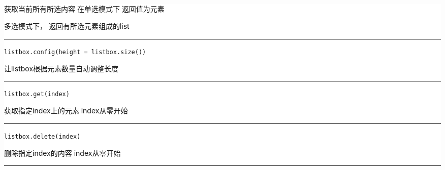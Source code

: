 获取当前所有所选内容 在单选模式下 返回值为元素

多选模式下， 返回有所选元素组成的list

---

```py
listbox.config(height = listbox.size())
```

让listbox根据元素数量自动调整长度

---

```py
listbox.get(index)
```

获取指定index上的元素 index从零开始

----

```py
listbox.delete(index)
```

删除指定index的内容  index从零开始

---

